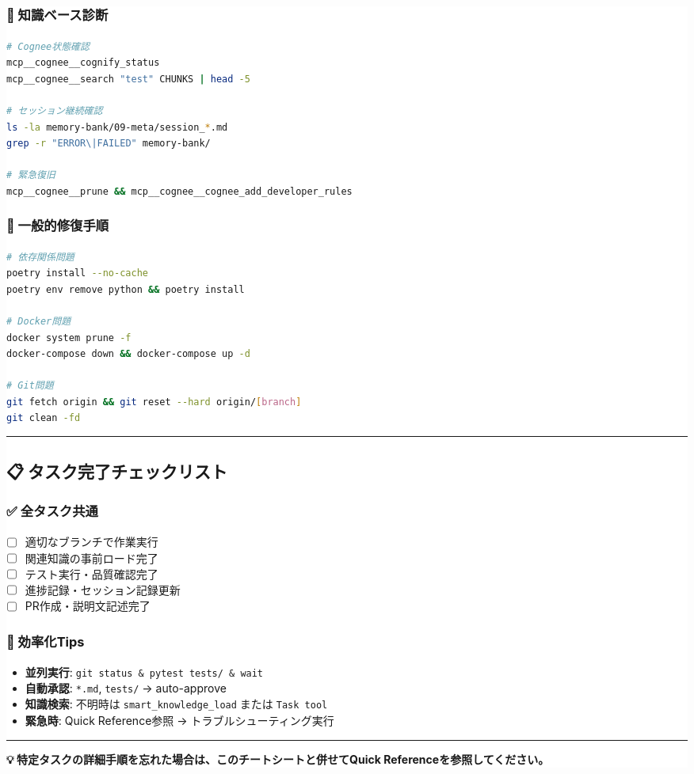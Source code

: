### 🧠 知識ベース診断
```bash
# Cognee状態確認
mcp__cognee__cognify_status
mcp__cognee__search "test" CHUNKS | head -5

# セッション継続確認
ls -la memory-bank/09-meta/session_*.md
grep -r "ERROR\|FAILED" memory-bank/

# 緊急復旧
mcp__cognee__prune && mcp__cognee__cognee_add_developer_rules
```

### 🔧 一般的修復手順
```bash
# 依存関係問題
poetry install --no-cache
poetry env remove python && poetry install

# Docker問題  
docker system prune -f
docker-compose down && docker-compose up -d

# Git問題
git fetch origin && git reset --hard origin/[branch]
git clean -fd
```

---

## 📋 タスク完了チェックリスト

### ✅ 全タスク共通
- [ ] 適切なブランチで作業実行
- [ ] 関連知識の事前ロード完了
- [ ] テスト実行・品質確認完了
- [ ] 進捗記録・セッション記録更新
- [ ] PR作成・説明文記述完了

### 🎯 効率化Tips
- **並列実行**: `git status & pytest tests/ & wait`
- **自動承認**: `*.md`, `tests/` → auto-approve
- **知識検索**: 不明時は `smart_knowledge_load` または `Task tool`
- **緊急時**: Quick Reference参照 → トラブルシューティング実行

---
**💡 特定タスクの詳細手順を忘れた場合は、このチートシートと併せてQuick Referenceを参照してください。**